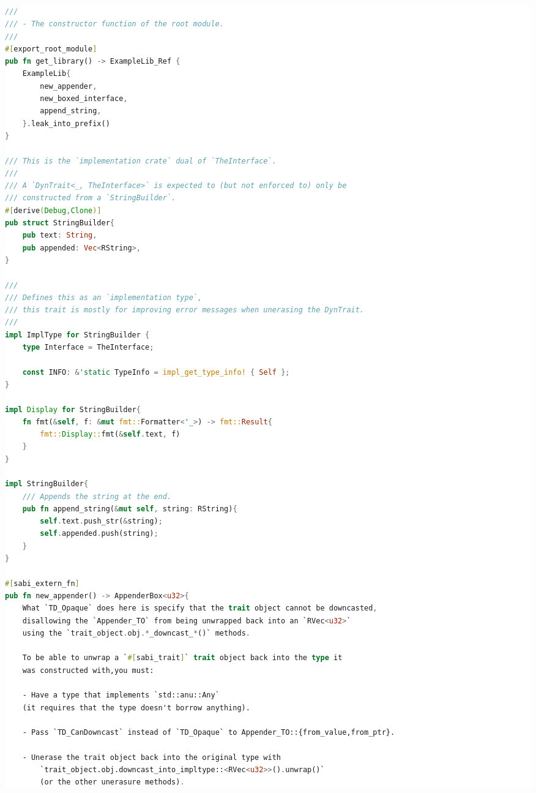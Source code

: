 ```rust
/// 
/// - The constructor function of the root module.
/// 
#[export_root_module]
pub fn get_library() -> ExampleLib_Ref {
    ExampleLib{
        new_appender,
        new_boxed_interface,
        append_string,
    }.leak_into_prefix()
}

/// This is the `implementation crate` dual of `TheInterface`.
/// 
/// A `DynTrait<_, TheInterface>` is expected to (but not enforced to) only be 
/// constructed from a `StringBuilder`.
#[derive(Debug,Clone)]
pub struct StringBuilder{
    pub text: String,
    pub appended: Vec<RString>,
}

///
/// Defines this as an `implementation type`,
/// this trait is mostly for improving error messages when unerasing the DynTrait.
///
impl ImplType for StringBuilder {
    type Interface = TheInterface;

    const INFO: &'static TypeInfo = impl_get_type_info! { Self };
}

impl Display for StringBuilder{
    fn fmt(&self, f: &mut fmt::Formatter<'_>) -> fmt::Result{
        fmt::Display::fmt(&self.text, f)
    }
}

impl StringBuilder{
    /// Appends the string at the end.
    pub fn append_string(&mut self, string: RString){
        self.text.push_str(&string);
        self.appended.push(string);
    }
}

#[sabi_extern_fn]
pub fn new_appender() -> AppenderBox<u32>{
    What `TD_Opaque` does here is specify that the trait object cannot be downcasted,
    disallowing the `Appender_TO` from being unwrapped back into an `RVec<u32>`
    using the `trait_object.obj.*_downcast_*()` methods.
    
    To be able to unwrap a `#[sabi_trait]` trait object back into the type it 
    was constructed with,you must:

    - Have a type that implements `std::anu::Any`
    (it requires that the type doesn't borrow anything).

    - Pass `TD_CanDowncast` instead of `TD_Opaque` to Appender_TO::{from_value,from_ptr}.

    - Unerase the trait object back into the original type with
        `trait_object.obj.downcast_into_impltype::<RVec<u32>>().unwrap()` 
        (or the other unerasure methods).
```

[crates-io]: https://crates.io/crates/abi_stable
[Documentation]: https://docs.rs/abi_stable
[`std_types`]: https://docs.rs/abi_stable/*/abi_stable/std_types/index.html
[`external_types`]: https://docs.rs/abi_stable/*/abi_stable/external_types/index.html
[prefix types]: https://docs.rs/abi_stable/*/abi_stable/docs/prefix_types/index.html
[Prefix types]: https://docs.rs/abi_stable/*/abi_stable/docs/prefix_types/index.html
[nonexhaustive enums]: https://docs.rs/abi_stable/*/abi_stable/docs/sabi_nonexhaustive/index.html
[Nonexhaustive enums]: https://docs.rs/abi_stable/*/abi_stable/docs/sabi_nonexhaustive/index.html
[library_evolution]: https://docs.rs/abi_stable/*/abi_stable/docs/library_evolution/index.html
[`NonExhaustive`]: https://docs.rs/abi_stable/*/abi_stable/nonexhaustive_enum/struct.NonExhaustive.html
[the readme]: https://github.com/rodrimati1992/abi_stable_crates/blob/master/readme.md
[`RootModule`]: https://docs.rs/abi_stable/*/abi_stable/library/trait.RootModule.html
[`StableAbi`]: https://docs.rs/abi_stable/*/abi_stable/abi_stability/stable_abi_trait/trait.StableAbi.html
[`sabi_trait`]: https://docs.rs/abi_stable/*/abi_stable/attr.sabi_trait.html
[Trait objects]: https://docs.rs/abi_stable/*/abi_stable/attr.sabi_trait.html
[`StableAbi` derive]: https://docs.rs/abi_stable/*/abi_stable/derive.StableAbi.html
[`DynTrait`]: https://docs.rs/abi_stable/*/abi_stable/struct.DynTrait.html
[Troubleshooting]: https://docs.rs/abi_stable/*/abi_stable/docs/troubleshooting/index.html
[Unsafe code guidelines]: https://docs.rs/abi_stable/*/abi_stable/docs/unsafe_code_guidelines/index.html
[`InterfaceType`]: https://docs.rs/abi_stable/*/abi_stable/trait.InterfaceType.html
[`export_root_module`]: https://docs.rs/abi_stable/*/abi_stable/attr.export_root_module.html